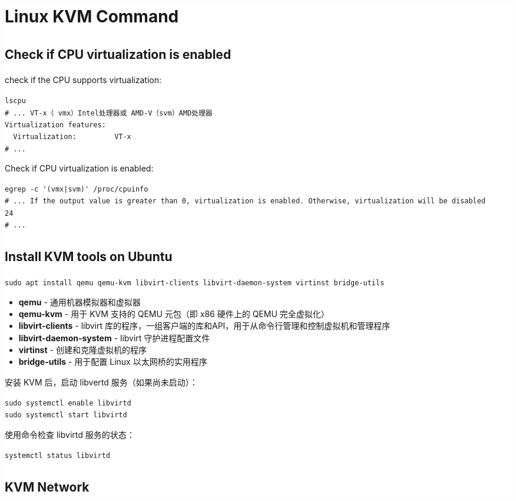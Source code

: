 # Linux KVM Command

## Check if CPU virtualization is enabled

check if the CPU supports virtualization:

```shell
lscpu
# ... VT-x（ vmx）Intel处理器或 AMD-V（svm）AMD处理器
Virtualization features:  
  Virtualization:         VT-x
# ...
```

Check if CPU virtualization is enabled:

```shell
egrep -c '(vmx|svm)' /proc/cpuinfo
# ... If the output value is greater than 0, virtualization is enabled. Otherwise, virtualization will be disabled
24
# ...
```





## Install KVM tools on Ubuntu

```shell
sudo apt install qemu qemu-kvm libvirt-clients libvirt-daemon-system virtinst bridge-utils
```

- **qemu** - 通用机器模拟器和虚拟器
- **qemu-kvm** - 用于 KVM 支持的 QEMU 元包（即 x86 硬件上的 QEMU 完全虚拟化）
- **libvirt-clients** - libvirt 库的程序，一组客户端的库和API，用于从命令行管理和控制虚拟机和管理程序
- **libvirt-daemon-system** - libvirt 守护进程配置文件
- **virtinst** - 创建和克隆虚拟机的程序
- **bridge-utils** - 用于配置 Linux 以太网桥的实用程序

安装 KVM 后，启动 libvertd 服务（如果尚未启动）：

```shell
sudo systemctl enable libvirtd
sudo systemctl start libvirtd
```

使用命令检查 libvirtd 服务的状态：

```shell
systemctl status libvirtd
```





## KVM Network
